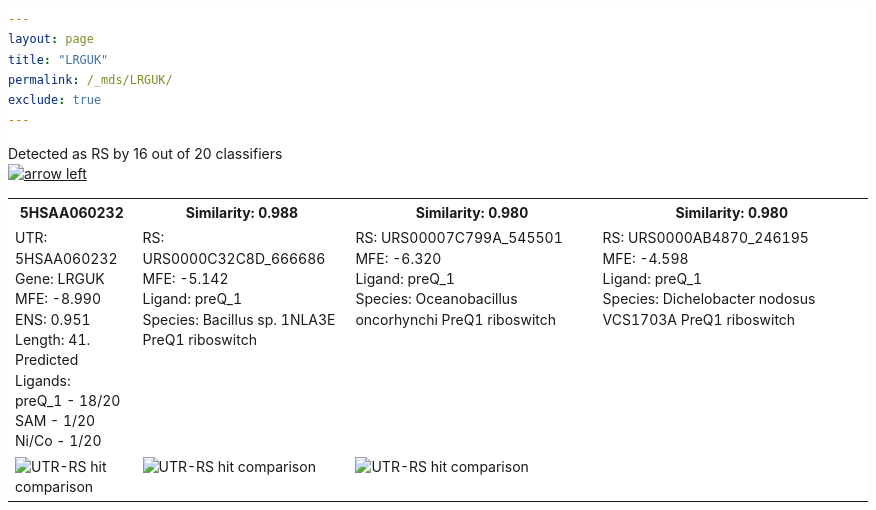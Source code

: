 ```yaml
---
layout: page
title: "LRGUK"
permalink: /_mds/LRGUK/
exclude: true
---
```


<link rel="stylesheet" href="../../custom.css">


<div> Detected as RS by 16 out of 20 classifiers </div>



<div class="row" >
  <div class="column">
    <a href="../../_mds/ATF1/"><img src="../../icons/arrow_left.png" alt="arrow left" style="width:100%"></a>
  </div>
  <div class="column_center">
    <table>
      <tr>
        <th>5HSAA060232</th>
        <th>Similarity: 0.988</th>
        <th>Similarity: 0.980</th>
        <th>Similarity: 0.980</th>
      </tr>
        <tr>
            <td>
                    UTR: 5HSAA060232<br>
                    Gene: LRGUK<br>
                    MFE: -8.990<br>
                    ENS: 0.951<br>
                    Length: 41.<br>
                    Predicted Ligands:<br>
                    preQ_1 - 18/20<br>
                    SAM - 1/20<br>
                    Ni/Co - 1/20<br>         
            </td>
            <td>
                    RS: URS0000C32C8D_666686<br>
                    MFE: -5.142<br>
                    Ligand: preQ_1<br>
                    Species: Bacillus sp. 1NLA3E PreQ1 riboswitch<br>
            </td>
            <td>
                    RS: URS00007C799A_545501<br>
                    MFE: -6.320<br>
                    Ligand: preQ_1<br>
                    Species: Oceanobacillus oncorhynchi PreQ1 riboswitch<br>
            </td>
            <td>
                    RS: URS0000AB4870_246195<br>
                    MFE: -4.598<br>
                    Ligand: preQ_1<br>
                Species: Dichelobacter nodosus VCS1703A PreQ1 riboswitch<br>
            </td>
        </tr>
      <tr>
        <td><img src="../../alns/dot/UTR_5HSAA060232_633.png" alt="UTR-RS hit comparison" style="width:100%"></td>
        <td><img src="../../alns/dot/RS_URS0000C32C8D_666686_633.png" alt="UTR-RS hit comparison" style="width:100%"></td>
        <td><img src="../../alns/dot/RS_URS00007C799A_545501_633.png" alt="UTR-RS hit comparison" style="width:100%"></td>